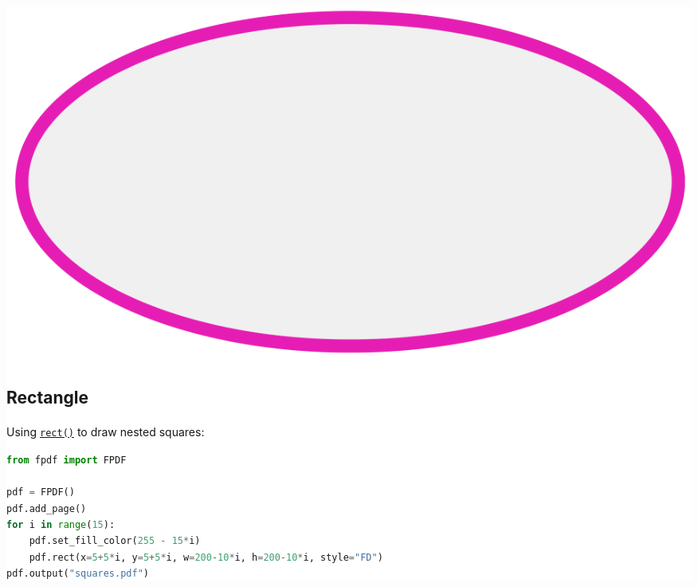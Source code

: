 ![](ellipse.png)

## Rectangle ##

Using [`rect()`](fpdf/fpdf.html#fpdf.fpdf.FPDF.rect) to draw nested squares:
```python
from fpdf import FPDF

pdf = FPDF()
pdf.add_page()
for i in range(15):
    pdf.set_fill_color(255 - 15*i)
    pdf.rect(x=5+5*i, y=5+5*i, w=200-10*i, h=200-10*i, style="FD")
pdf.output("squares.pdf")
```